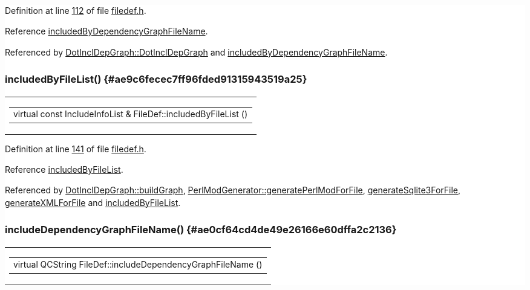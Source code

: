 
<p>Definition at line <a href="/web-doxygen/docs/api/files/src/filedef-h/#l00112">112</a> of file <a href="/web-doxygen/docs/api/files/src/filedef-h">filedef.h</a>.</p>

Reference <a href="#a839282776181f9ae9798a4f7e04e2a42">includedByDependencyGraphFileName</a>.

Referenced by <a href="/web-doxygen/docs/api/classes/dotincldepgraph/#aa6f427f748bd461630a7656583fc729e">DotInclDepGraph::DotInclDepGraph</a> and <a href="#a839282776181f9ae9798a4f7e04e2a42">includedByDependencyGraphFileName</a>.
</div>
</div>

### includedByFileList() {#ae9c6fecec7ff96fded91315943519a25}

<div class="doxyMemberItem">
<div class="doxyMemberProto">
<table class="doxyMemberLabels">
<tr class="doxyMemberLabels">
<td class="doxyMemberLabelsLeft">
<table class="doxyMemberName">
<tr>
<td class="doxyMemberName">virtual const IncludeInfoList &amp; FileDef::includedByFileList ()</td>
</tr>
</table>
</td>
</tr>
</table>
</div>
<div class="doxyMemberDoc">


<p>Definition at line <a href="/web-doxygen/docs/api/files/src/filedef-h/#l00141">141</a> of file <a href="/web-doxygen/docs/api/files/src/filedef-h">filedef.h</a>.</p>

Reference <a href="#ae9c6fecec7ff96fded91315943519a25">includedByFileList</a>.

Referenced by <a href="/web-doxygen/docs/api/classes/dotincldepgraph/#ad88aa8095a13ae269eb1a17631909f06">DotInclDepGraph::buildGraph</a>, <a href="/web-doxygen/docs/api/classes/perlmodgenerator/#aa4d01cc3ff8a727b38849e8efd171be9">PerlModGenerator::generatePerlModForFile</a>, <a href="/web-doxygen/docs/api/files/src/sqlite3gen-cpp/#ae7139b08c0c942d65c6bcb8402a8b142">generateSqlite3ForFile</a>, <a href="/web-doxygen/docs/api/files/src/xmlgen-cpp/#a541a7f1681d4e6c18ba0fb4902f2b9d3">generateXMLForFile</a> and <a href="#ae9c6fecec7ff96fded91315943519a25">includedByFileList</a>.
</div>
</div>

### includeDependencyGraphFileName() {#ae0cf64cd4de49e26166e60dffa2c2136}

<div class="doxyMemberItem">
<div class="doxyMemberProto">
<table class="doxyMemberLabels">
<tr class="doxyMemberLabels">
<td class="doxyMemberLabelsLeft">
<table class="doxyMemberName">
<tr>
<td class="doxyMemberName">virtual QCString FileDef::includeDependencyGraphFileName ()</td>
</tr>
</table>
</td>
</tr>
</table>
</div>
<div class="doxyMemberDoc">
